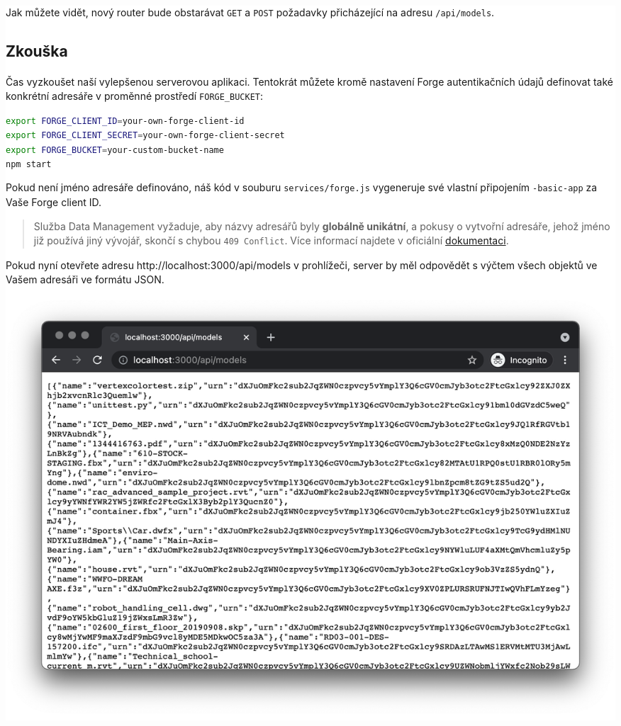 Jak můžete vidět, nový router bude obstarávat `GET` a `POST` požadavky přicházející na adresu
`/api/models`.

## Zkouška

Čas vyzkoušet naší vylepšenou serverovou aplikaci. Tentokrát můžete kromě nastavení Forge autentikačních
údajů definovat také konkrétní adresáře v proměnné prostředí `FORGE_BUCKET`:

```bash
export FORGE_CLIENT_ID=your-own-forge-client-id
export FORGE_CLIENT_SECRET=your-own-forge-client-secret
export FORGE_BUCKET=your-custom-bucket-name
npm start
```

Pokud není jméno adresáře definováno, náš kód v souburu `services/forge.js` vygeneruje své vlastní
připojením `-basic-app` za Vaše Forge client ID.

> Služba Data Management vyžaduje, aby názvy adresářů byly **globálně unikátní**,
> a pokusy o vytvořní adresáře, jehož jméno již používá jiný vývojář, skončí s chybou `409 Conflict`.
> Více informací najdete v oficiální [dokumentaci](https://forge.autodesk.com/en/docs/data/v2/reference/http/buckets-POST).

Pokud nyní otevřete adresu http://localhost:3000/api/models v prohlížeči, server by měl odpovědět
s výčtem všech objektů ve Vašem adresáři ve formátu JSON.

![Server Response](./data-response.png)
